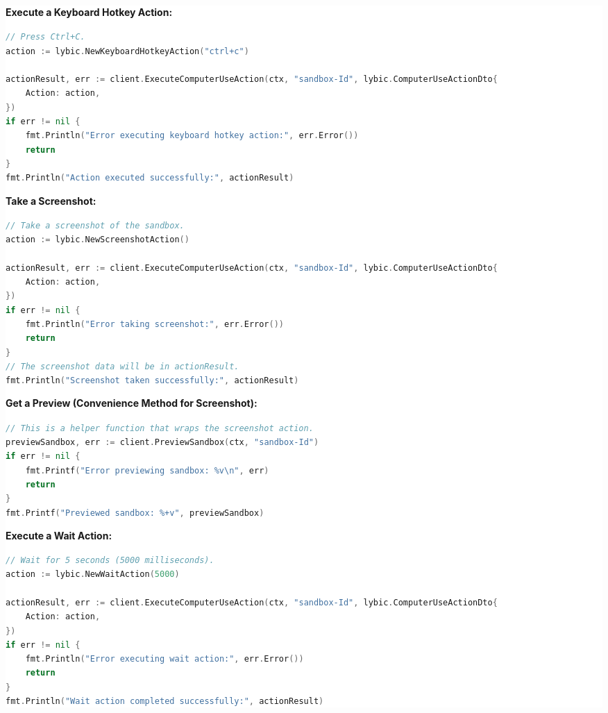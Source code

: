 **Execute a Keyboard Hotkey Action:**
```go
// Press Ctrl+C.
action := lybic.NewKeyboardHotkeyAction("ctrl+c")

actionResult, err := client.ExecuteComputerUseAction(ctx, "sandbox-Id", lybic.ComputerUseActionDto{
    Action: action,
})
if err != nil {
    fmt.Println("Error executing keyboard hotkey action:", err.Error())
    return
}
fmt.Println("Action executed successfully:", actionResult)
```

**Take a Screenshot:**
```go
// Take a screenshot of the sandbox.
action := lybic.NewScreenshotAction()

actionResult, err := client.ExecuteComputerUseAction(ctx, "sandbox-Id", lybic.ComputerUseActionDto{
    Action: action,
})
if err != nil {
    fmt.Println("Error taking screenshot:", err.Error())
    return
}
// The screenshot data will be in actionResult.
fmt.Println("Screenshot taken successfully:", actionResult)
```

**Get a Preview (Convenience Method for Screenshot):**
```go
// This is a helper function that wraps the screenshot action.
previewSandbox, err := client.PreviewSandbox(ctx, "sandbox-Id")
if err != nil {
    fmt.Printf("Error previewing sandbox: %v\n", err)
    return
}
fmt.Printf("Previewed sandbox: %+v", previewSandbox)
```

**Execute a Wait Action:**
```go
// Wait for 5 seconds (5000 milliseconds).
action := lybic.NewWaitAction(5000)

actionResult, err := client.ExecuteComputerUseAction(ctx, "sandbox-Id", lybic.ComputerUseActionDto{
    Action: action,
})
if err != nil {
    fmt.Println("Error executing wait action:", err.Error())
    return
}
fmt.Println("Wait action completed successfully:", actionResult)
```
